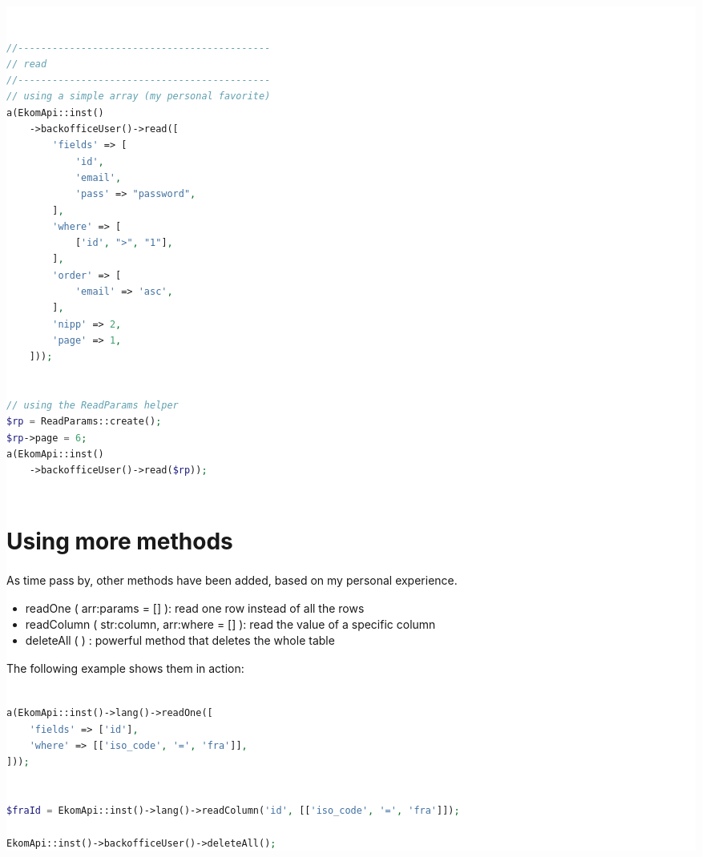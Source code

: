 ```php


//--------------------------------------------
// read
//--------------------------------------------
// using a simple array (my personal favorite)
a(EkomApi::inst()
    ->backofficeUser()->read([
        'fields' => [
            'id',
            'email',
            'pass' => "password",
        ],
        'where' => [
            ['id', ">", "1"],
        ],
        'order' => [
            'email' => 'asc',
        ],
        'nipp' => 2,
        'page' => 1,
    ]));


// using the ReadParams helper
$rp = ReadParams::create();
$rp->page = 6;
a(EkomApi::inst()
    ->backofficeUser()->read($rp));



``` 
 
 
Using more methods
=======================

As time pass by, other methods have been added, based on my personal experience.
 
- readOne ( arr:params = []  ): read one row instead of all the rows
- readColumn ( str:column, arr:where = [] ): read the value of a specific column
- deleteAll ( ) : powerful method that deletes the whole table 
 
The following example shows them in action:
 
 
 
```php

a(EkomApi::inst()->lang()->readOne([
    'fields' => ['id'],
    'where' => [['iso_code', '=', 'fra']],
]));


$fraId = EkomApi::inst()->lang()->readColumn('id', [['iso_code', '=', 'fra']]);

EkomApi::inst()->backofficeUser()->deleteAll();

``` 
 